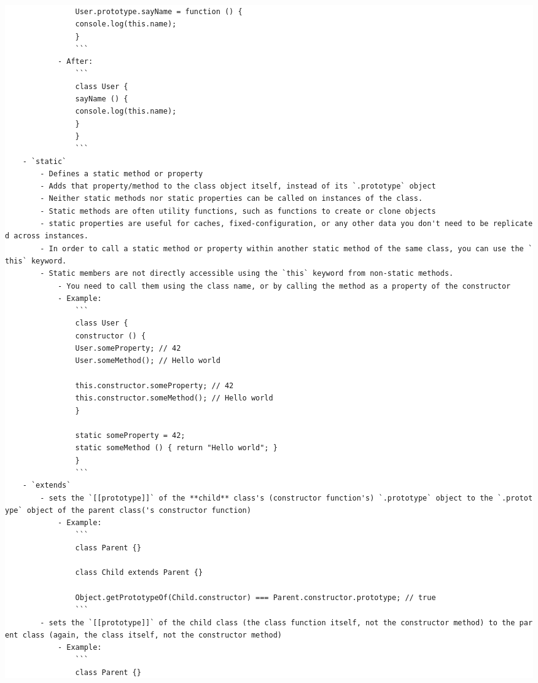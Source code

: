                     User.prototype.sayName = function () {  
                    console.log(this.name);  
                    }  
                    ```
                - After:  
                    ```  
                    class User {  
                    sayName () {  
                    console.log(this.name);  
                    }  
                    }  
                    ```
        - `static`
            - Defines a static method or property
            - Adds that property/method to the class object itself, instead of its `.prototype` object
            - Neither static methods nor static properties can be called on instances of the class.
            - Static methods are often utility functions, such as functions to create or clone objects
            - static properties are useful for caches, fixed-configuration, or any other data you don't need to be replicated across instances.
            - In order to call a static method or property within another static method of the same class, you can use the `this` keyword.
            - Static members are not directly accessible using the `this` keyword from non-static methods.
                - You need to call them using the class name, or by calling the method as a property of the constructor
                - Example:  
                    ```  
                    class User {  
                    constructor () {  
                    User.someProperty; // 42  
                    User.someMethod(); // Hello world  
                      
                    this.constructor.someProperty; // 42  
                    this.constructor.someMethod(); // Hello world  
                    }  
                      
                    static someProperty = 42;  
                    static someMethod () { return "Hello world"; }  
                    }  
                    ```
        - `extends`
            - sets the `[[prototype]]` of the **child** class's (constructor function's) `.prototype` object to the `.prototype` object of the parent class('s constructor function)
                - Example:  
                    ```  
                    class Parent {}  
                      
                    class Child extends Parent {}  
                      
                    Object.getPrototypeOf(Child.constructor) === Parent.constructor.prototype; // true  
                    ```
            - sets the `[[prototype]]` of the child class (the class function itself, not the constructor method) to the parent class (again, the class itself, not the constructor method)
                - Example:  
                    ```  
                    class Parent {}  
                      